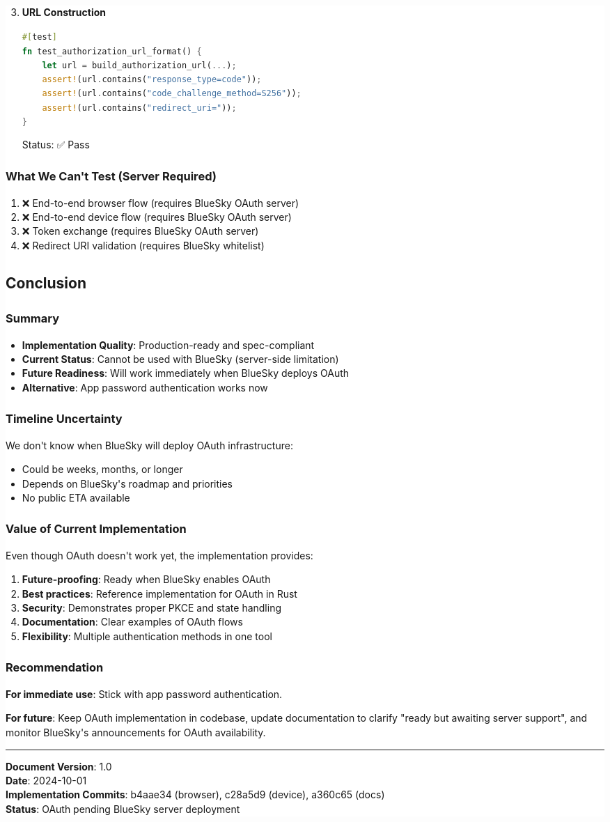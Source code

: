 3. **URL Construction**
   ```rust
   #[test]
   fn test_authorization_url_format() {
       let url = build_authorization_url(...);
       assert!(url.contains("response_type=code"));
       assert!(url.contains("code_challenge_method=S256"));
       assert!(url.contains("redirect_uri="));
   }
   ```
   Status: ✅ Pass

### What We Can't Test (Server Required)

1. ❌ End-to-end browser flow (requires BlueSky OAuth server)
2. ❌ End-to-end device flow (requires BlueSky OAuth server)
3. ❌ Token exchange (requires BlueSky OAuth server)
4. ❌ Redirect URI validation (requires BlueSky whitelist)

## Conclusion

### Summary

- **Implementation Quality**: Production-ready and spec-compliant
- **Current Status**: Cannot be used with BlueSky (server-side limitation)
- **Future Readiness**: Will work immediately when BlueSky deploys OAuth
- **Alternative**: App password authentication works now

### Timeline Uncertainty

We don't know when BlueSky will deploy OAuth infrastructure:
- Could be weeks, months, or longer
- Depends on BlueSky's roadmap and priorities
- No public ETA available

### Value of Current Implementation

Even though OAuth doesn't work yet, the implementation provides:
1. **Future-proofing**: Ready when BlueSky enables OAuth
2. **Best practices**: Reference implementation for OAuth in Rust
3. **Security**: Demonstrates proper PKCE and state handling
4. **Documentation**: Clear examples of OAuth flows
5. **Flexibility**: Multiple authentication methods in one tool

### Recommendation

**For immediate use**: Stick with app password authentication.

**For future**: Keep OAuth implementation in codebase, update documentation to clarify "ready but awaiting server support", and monitor BlueSky's announcements for OAuth availability.

---

**Document Version**: 1.0  
**Date**: 2024-10-01  
**Implementation Commits**: b4aae34 (browser), c28a5d9 (device), a360c65 (docs)  
**Status**: OAuth pending BlueSky server deployment
